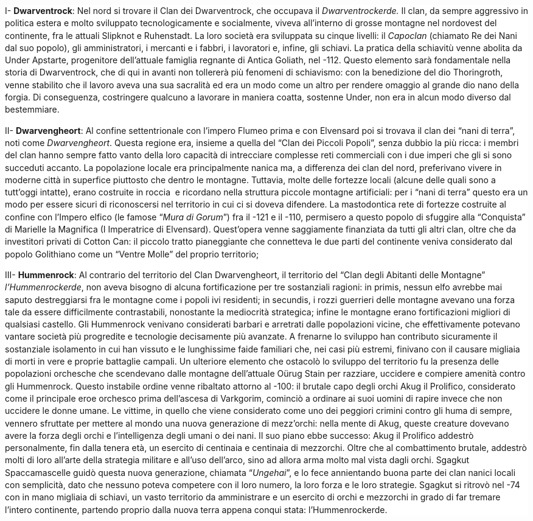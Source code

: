 I- **Dwarventrock**: Nel nord si trovare il Clan dei Dwarventrock, che occupava il _Dwarventrockerde._ Il clan, da sempre aggressivo in politica estera e molto sviluppato tecnologicamente e socialmente, viveva all’interno di grosse montagne nel nordovest del continente, fra le attuali Slipknot e Ruhenstadt. La loro società era sviluppata su cinque livelli: il _Capoclan_ (chiamato Re dei Nani dal suo popolo), gli amministratori, i mercanti e i fabbri, i lavoratori e, infine, gli schiavi. La pratica della schiavitù venne abolita da Under Apstarte, progenitore dell’attuale famiglia regnante di Antica Goliath, nel -112. Questo elemento sarà fondamentale nella storia di Dwarventrock, che di qui in avanti non tollererà più fenomeni di schiavismo: con la benedizione del dio Thoringroth, venne stabilito che il lavoro aveva una sua sacralità ed era un modo come un altro per rendere omaggio al grande dio nano della forgia. Di conseguenza, costringere qualcuno a lavorare in maniera coatta, sostenne Under, non era in alcun modo diverso dal bestemmiare.

II- **Dwarvengheort**: Al confine settentrionale con l’impero Flumeo prima e con Elvensard poi si trovava il clan dei “nani di terra”, noti come _Dwarvengheort_. Questa regione era, insieme a quella del “Clan dei Piccoli Popoli”, senza dubbio la più ricca: i membri del clan hanno sempre fatto vanto della loro capacità di intrecciare complesse reti commerciali con i due imperi che gli si sono succeduti accanto. La popolazione locale era principalmente nanica ma, a differenza dei clan del nord, preferivano vivere in moderne città in superfice piuttosto che dentro le montagne. Tuttavia, molte delle fortezze locali (alcune delle quali sono a tutt’oggi intatte), erano costruite in roccia  e ricordano nella struttura piccole montagne artificiali: per i “nani di terra” questo era un modo per essere sicuri di riconoscersi nel territorio in cui ci si doveva difendere. La mastodontica rete di fortezze costruite al confine con l’Impero elfico (le famose “_Mura di Gorum_”) fra il -121 e il -110, permisero a questo popolo di sfuggire alla “Conquista” di Marielle la Magnifica (I Imperatrice di Elvensard). Quest’opera venne saggiamente finanziata da tutti gli altri clan, oltre che da investitori privati di Cotton Can: il piccolo tratto pianeggiante che connetteva le due parti del continente veniva considerato dal popolo Golithiano come un “Ventre Molle” del proprio territorio;

III- **Hummenrock**: Al contrario del territorio del Clan Dwarvengheort, il territorio del “Clan degli Abitanti delle Montagne” _l’Hummenrockerde_, non aveva bisogno di alcuna fortificazione per tre sostanziali ragioni: in primis, nessun elfo avrebbe mai saputo destreggiarsi fra le montagne come i popoli ivi residenti; in secundis, i rozzi guerrieri delle montagne avevano una forza tale da essere difficilmente contrastabili, nonostante la mediocrità strategica; infine le montagne erano fortificazioni migliori di qualsiasi castello. Gli Hummenrock venivano considerati barbari e arretrati dalle popolazioni vicine, che effettivamente potevano vantare società più progredite e tecnologie decisamente più avanzate. A frenarne lo sviluppo han contributo sicuramente il sostanziale isolamento in cui han vissuto e le lunghissime faide familiari che, nei casi più estremi, finivano con il causare migliaia di morti in vere e proprie battaglie campali. Un ulteriore elemento che ostacolò lo sviluppo del territorio fu la presenza delle popolazioni orchesche che scendevano dalle montagne dell’attuale Oürug Stain per razziare, uccidere e compiere amenità contro gli Hummenrock. Questo instabile ordine venne ribaltato attorno al -100: il brutale capo degli orchi Akug il Prolifico, considerato come il principale eroe orchesco prima dell’ascesa di Varkgorim, cominciò a ordinare ai suoi uomini di rapire invece che non uccidere le donne umane. Le vittime, in quello che viene considerato come uno dei peggiori crimini contro gli huma di sempre, vennero sfruttate per mettere al mondo una nuova generazione di mezz’orchi: nella mente di Akug, queste creature dovevano avere la forza degli orchi e l’intelligenza degli umani o dei nani. Il suo piano ebbe successo: Akug il Prolifico addestrò personalmente, fin dalla tenera età, un esercito di centinaia e centinaia di mezzorchi. Oltre che al combattimento brutale, addestrò molti di loro all’arte della strategia militare e all’uso dell’arco, sino ad allora arma molto mal vista dagli orchi. Sgagkut Spaccamascelle guidò questa nuova generazione, chiamata “_Ungehai_”, e lo fece annientando buona parte dei clan nanici locali con semplicità, dato che nessuno poteva competere con il loro numero, la loro forza e le loro strategie. Sgagkut si ritrovò nel -74 con in mano migliaia di schiavi, un vasto territorio da amministrare e un esercito di orchi e mezzorchi in grado di far tremare l’intero continente, partendo proprio dalla nuova terra appena conqui stata: l’Hummenrockerde.
